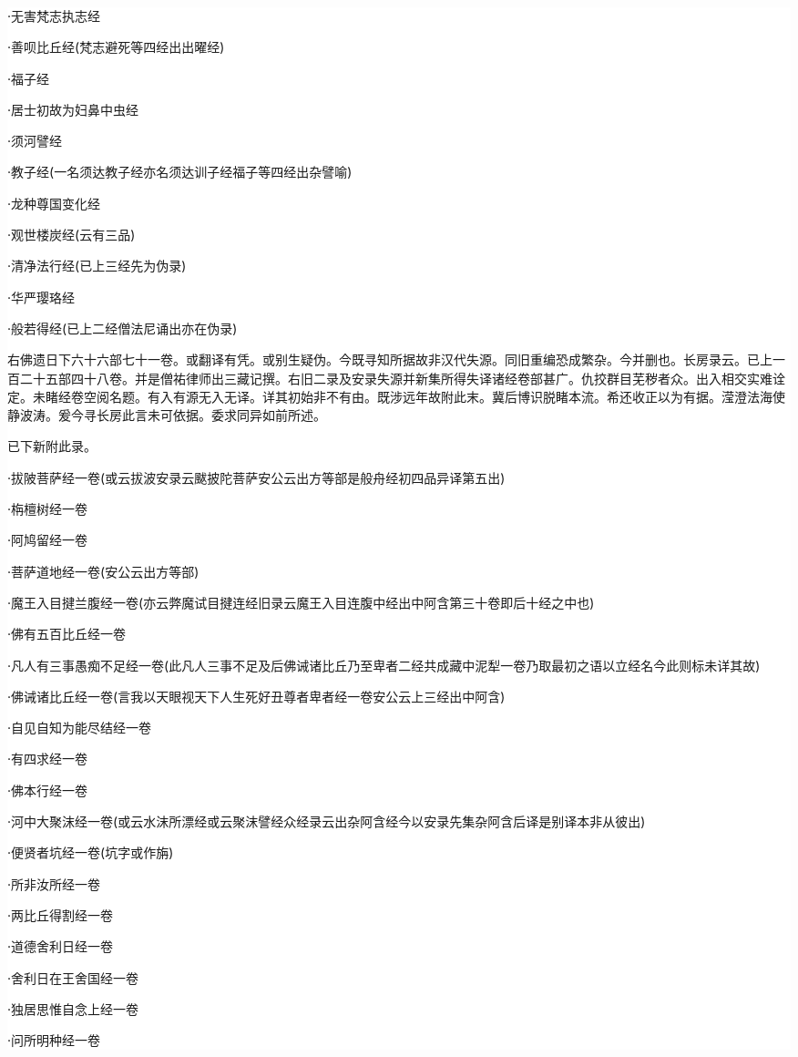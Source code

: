 ·无害梵志执志经  

·善呗比丘经(梵志避死等四经出出曜经)  

·福子经  

·居士初故为妇鼻中虫经  

·须河譬经  

·教子经(一名须达教子经亦名须达训子经福子等四经出杂譬喻)  

·龙种尊国变化经  

·观世楼炭经(云有三品)  

·清净法行经(已上三经先为伪录)  

·华严璎珞经  

·般若得经(已上二经僧法尼诵出亦在伪录)  

右佛遗日下六十六部七十一卷。或翻译有凭。或别生疑伪。今既寻知所据故非汉代失源。同旧重编恐成繁杂。今并删也。长房录云。已上一百二十五部四十八卷。并是僧祐律师出三藏记撰。右旧二录及安录失源并新集所得失译诸经卷部甚广。仇挍群目芜秽者众。出入相交实难诠定。未睹经卷空阅名题。有入有源无入无译。详其初始非不有由。既涉远年故附此末。冀后博识脱睹本流。希还收正以为有据。滢澄法海使静波涛。爰今寻长房此言未可依据。委求同异如前所述。  

已下新附此录。  

·拔陂菩萨经一卷(或云拔波安录云颰披陀菩萨安公云出方等部是般舟经初四品异译第五出)  

·栴檀树经一卷  

·阿鸠留经一卷  

·菩萨道地经一卷(安公云出方等部)  

·魔王入目揵兰腹经一卷(亦云弊魔试目揵连经旧录云魔王入目连腹中经出中阿含第三十卷即后十经之中也)  

·佛有五百比丘经一卷  

·凡人有三事愚痴不足经一卷(此凡人三事不足及后佛诫诸比丘乃至卑者二经共成藏中泥犁一卷乃取最初之语以立经名今此则标未详其故)  

·佛诫诸比丘经一卷(言我以天眼视天下人生死好丑尊者卑者经一卷安公云上三经出中阿含)  

·自见自知为能尽结经一卷  

·有四求经一卷  

·佛本行经一卷  

·河中大聚沫经一卷(或云水沫所漂经或云聚沫譬经众经录云出杂阿含经今以安录先集杂阿含后译是别译本非从彼出)  

·便贤者坑经一卷(坑字或作旃)  

·所非汝所经一卷  

·两比丘得割经一卷  

·道德舍利日经一卷  

·舍利日在王舍国经一卷  

·独居思惟自念上经一卷  

·问所明种经一卷  
